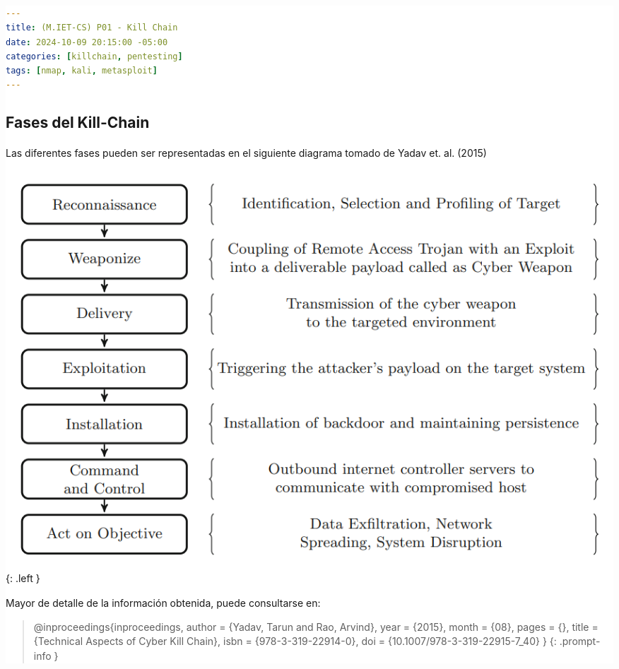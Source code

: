 ```yaml
---
title: (M.IET-CS) P01 - Kill Chain
date: 2024-10-09 20:15:00 -05:00
categories: [killchain, pentesting]
tags: [nmap, kali, metasploit]
---
```




## **Fases del Kill-Chain**



Las diferentes fases pueden ser representadas en el siguiente diagrama tomado de Yadav et. al. (2015)

![Kill-Chain](/assets/images/phases_kill_chain.png){: .left }

Mayor de detalle de la información obtenida, puede consultarse en:
> @inproceedings{inproceedings,
author = {Yadav, Tarun and Rao, Arvind},
year = {2015},
month = {08},
pages = {},
title = {Technical Aspects of Cyber Kill Chain},
isbn = {978-3-319-22914-0},
doi = {10.1007/978-3-319-22915-7_40}
}
{: .prompt-info }
